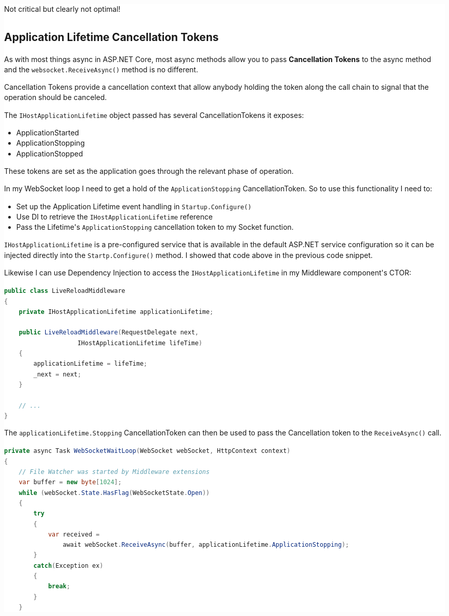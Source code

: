 Not critical but clearly not optimal!

## Application Lifetime Cancellation Tokens
As with most things async in ASP.NET Core, most async methods allow you to pass **Cancellation Tokens** to the async method and the `websocket.ReceiveAsync()` method is no different.  

Cancellation Tokens provide a cancellation context that allow anybody holding the token along the call chain to signal that the operation should be canceled.

The `IHostApplicationLifetime` object passed has several CancellationTokens it exposes:

* ApplicationStarted
* ApplicationStopping
* ApplicationStopped

These tokens are set as the application goes through the relevant phase of operation.

In my WebSocket loop I need to get a hold of the `ApplicationStopping` CancellationToken. So to use this functionality I need to:

* Set up the Application Lifetime event handling in `Startup.Configure()`
* Use DI to retrieve the `IHostApplicationLifetime` reference
* Pass the Lifetime's `ApplicationStopping` cancellation token to my Socket function.


`IHostApplicationLifetime` is a pre-configured service that is available in the default ASP.NET service configuration so it can be injected directly into the `Startp.Configure()` method. I showed that code above in the previous code snippet.

Likewise I can use Dependency Injection to access the `IHostApplicationLifetime` in my Middleware component's CTOR:

```cs
public class LiveReloadMiddleware
{
    private IHostApplicationLifetime applicationLifetime;
    
    public LiveReloadMiddleware(RequestDelegate next,
                    IHostApplicationLifetime lifeTime)
    {
        applicationLifetime = lifeTime;
        _next = next;
    }
    
    // ...
}    
```

The `applicationLifetime.Stopping` CancellationToken can then be used to pass the Cancellation token to the `ReceiveAsync()` call.

```csharp
private async Task WebSocketWaitLoop(WebSocket webSocket, HttpContext context)
{
    // File Watcher was started by Middleware extensions
    var buffer = new byte[1024];
    while (webSocket.State.HasFlag(WebSocketState.Open))
    {
        try
        {
            var received =
                await webSocket.ReceiveAsync(buffer, applicationLifetime.ApplicationStopping);
        }
        catch(Exception ex)
        {
            break;
        }
    }

```